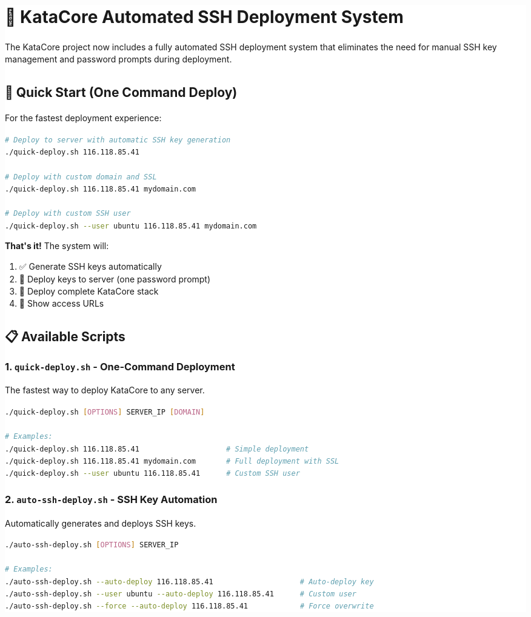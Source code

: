 # 🚀 KataCore Automated SSH Deployment System

The KataCore project now includes a fully automated SSH deployment system that eliminates the need for manual SSH key management and password prompts during deployment.

## 🎯 Quick Start (One Command Deploy)

For the fastest deployment experience:

```bash
# Deploy to server with automatic SSH key generation
./quick-deploy.sh 116.118.85.41

# Deploy with custom domain and SSL
./quick-deploy.sh 116.118.85.41 mydomain.com

# Deploy with custom SSH user
./quick-deploy.sh --user ubuntu 116.118.85.41 mydomain.com
```

**That's it!** The system will:
1. ✅ Generate SSH keys automatically
2. 🔑 Deploy keys to server (one password prompt)
3. 🚀 Deploy complete KataCore stack
4. 🎉 Show access URLs

## 📋 Available Scripts

### 1. `quick-deploy.sh` - One-Command Deployment
The fastest way to deploy KataCore to any server.

```bash
./quick-deploy.sh [OPTIONS] SERVER_IP [DOMAIN]

# Examples:
./quick-deploy.sh 116.118.85.41                    # Simple deployment
./quick-deploy.sh 116.118.85.41 mydomain.com       # Full deployment with SSL
./quick-deploy.sh --user ubuntu 116.118.85.41      # Custom SSH user
```

### 2. `auto-ssh-deploy.sh` - SSH Key Automation
Automatically generates and deploys SSH keys.

```bash
./auto-ssh-deploy.sh [OPTIONS] SERVER_IP

# Examples:
./auto-ssh-deploy.sh --auto-deploy 116.118.85.41                    # Auto-deploy key
./auto-ssh-deploy.sh --user ubuntu --auto-deploy 116.118.85.41      # Custom user
./auto-ssh-deploy.sh --force --auto-deploy 116.118.85.41            # Force overwrite
```
